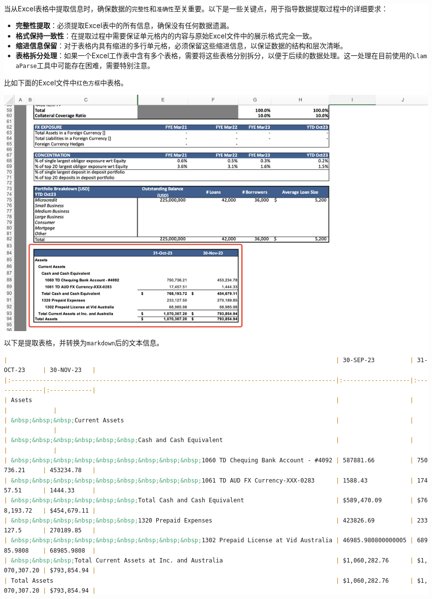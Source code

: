 当从Excel表格中提取信息时，确保数据的`完整性`和`准确性`至关重要。以下是一些关键点，用于指导数据提取过程中的详细要求：

- **完整性提取**：必须提取Excel表中的所有信息，确保没有任何数据遗漏。
- **格式保持一致性**：在提取过程中需要保证单元格内的内容与原始Excel文件中的展示格式完全一致。
- **缩进信息保留**：对于表格内具有缩进的多行单元格，必须保留这些缩进信息，以保证数据的结构和层次清晰。
- **表格拆分处理**：如果一个Excel工作表中含有多个表格，需要将这些表格分别拆分，以便于后续的数据处理。这一处理在目前使用的`LlamaParse`工具中可能存在困难，需要特别注意。


比如下面的Excel文件中`红色方框`中表格。

<div align="center">
<img style="display: block; margin: auto; width: 100%;" src="../image/gaokao_assistant/ex_excel.jpg">
</div>

以下是提取表格，并转换为`markdown`后的文本信息。

```md
|                                                                                             | 30-SEP-23          | 31-OCT-23     | 30-NOV-23   |
|:--------------------------------------------------------------------------------------------|:-------------------|:--------------|:------------|
| Assets                                                                                      |                    |               |             |
| &nbsp;&nbsp;&nbsp;Current Assets                                                            |                    |               |             |
| &nbsp;&nbsp;&nbsp;&nbsp;&nbsp;&nbsp;Cash and Cash Equivalent                                |                    |               |             |
| &nbsp;&nbsp;&nbsp;&nbsp;&nbsp;&nbsp;&nbsp;&nbsp;&nbsp;1060 TD Chequing Bank Account - #4092 | 587881.66          | 750736.21     | 453234.78   |
| &nbsp;&nbsp;&nbsp;&nbsp;&nbsp;&nbsp;&nbsp;&nbsp;&nbsp;1061 TD AUD FX Currency-XXX-0283      | 1588.43            | 17457.51      | 1444.33     |
| &nbsp;&nbsp;&nbsp;&nbsp;&nbsp;&nbsp;Total Cash and Cash Equivalent                          | $589,470.09        | $768,193.72   | $454,679.11 |
| &nbsp;&nbsp;&nbsp;&nbsp;&nbsp;&nbsp;1320 Prepaid Expenses                                   | 423826.69          | 233127.5      | 270189.85   |
| &nbsp;&nbsp;&nbsp;&nbsp;&nbsp;&nbsp;&nbsp;&nbsp;&nbsp;1302 Prepaid License at Vid Australia | 46985.980800000005 | 68985.9808    | 68985.9808  |
| &nbsp;&nbsp;&nbsp;Total Current Assets at Inc. and Australia                                | $1,060,282.76      | $1,070,307.20 | $793,854.94 |
| Total Assets                                                                                | $1,060,282.76      | $1,070,307.20 | $793,854.94 |
```
